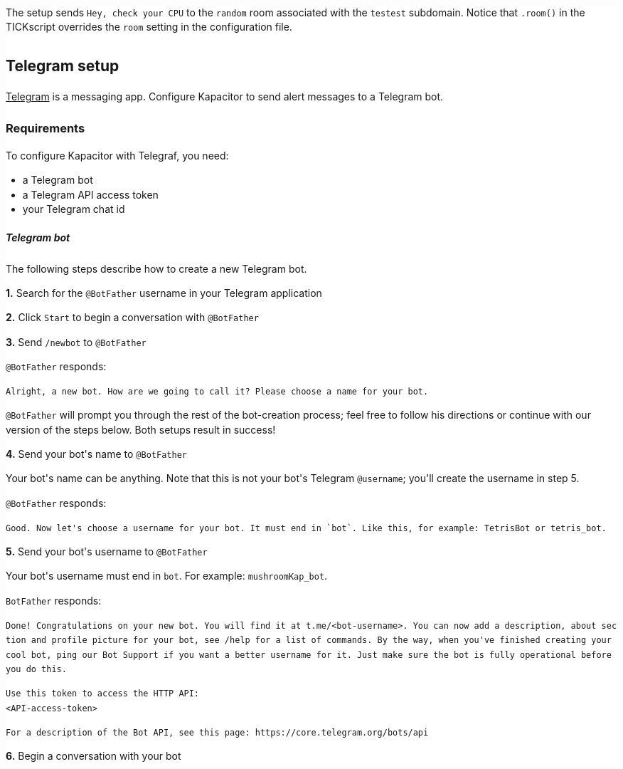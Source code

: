The setup sends `Hey, check your CPU` to the `random` room associated with
the `testest` subdomain.
Notice that `.room()` in the TICKscript overrides the `room` setting in the
configuration file.

## Telegram setup

[Telegram](https://telegram.org/) is a messaging app.
Configure Kapacitor to send alert messages to a Telegram bot.

### Requirements

To configure Kapacitor with Telegraf, you need:

* a Telegram bot
* a Telegram API access token
* your Telegram chat id

##### Telegram bot

The following steps describe how to create a new Telegram bot.
>
**1.** Search for the `@BotFather` username in your Telegram application
>
**2.** Click `Start` to begin a conversation with `@BotFather`
>
**3.** Send `/newbot` to `@BotFather`
>
`@BotFather` responds:
>
    Alright, a new bot. How are we going to call it? Please choose a name for your bot.
>
`@BotFather` will prompt you through the rest of the bot-creation process; feel
free to follow his directions or continue with our version of the steps below.
Both setups result in success!
>
**4.** Send your bot's name to `@BotFather`
>
Your bot's name can be anything.
Note that this is not your bot's Telegram `@username`; you'll create the username
in step 5.
>
`@BotFather` responds:
>
    Good. Now let's choose a username for your bot. It must end in `bot`. Like this, for example: TetrisBot or tetris_bot.
>
**5.** Send your bot's username to `@BotFather`
>
Your bot's username must end in `bot`.
For example: `mushroomKap_bot`.
>
`BotFather` responds:
>
    Done! Congratulations on your new bot. You will find it at t.me/<bot-username>. You can now add a description, about section and profile picture for your bot, see /help for a list of commands. By the way, when you've finished creating your cool bot, ping our Bot Support if you want a better username for it. Just make sure the bot is fully operational before you do this.
>
    Use this token to access the HTTP API:
    <API-access-token>
>
    For a description of the Bot API, see this page: https://core.telegram.org/bots/api
>
**6.** Begin a conversation with your bot